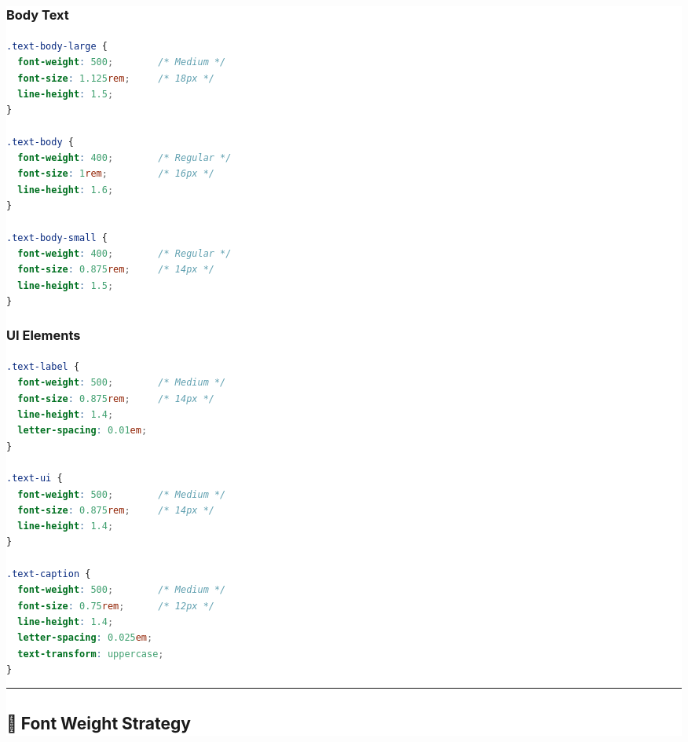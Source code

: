 ```css
```

### Body Text
```css
.text-body-large {
  font-weight: 500;        /* Medium */
  font-size: 1.125rem;     /* 18px */
  line-height: 1.5;
}

.text-body {
  font-weight: 400;        /* Regular */
  font-size: 1rem;         /* 16px */
  line-height: 1.6;
}

.text-body-small {
  font-weight: 400;        /* Regular */
  font-size: 0.875rem;     /* 14px */
  line-height: 1.5;
}
```

### UI Elements
```css
.text-label {
  font-weight: 500;        /* Medium */
  font-size: 0.875rem;     /* 14px */
  line-height: 1.4;
  letter-spacing: 0.01em;
}

.text-ui {
  font-weight: 500;        /* Medium */
  font-size: 0.875rem;     /* 14px */
  line-height: 1.4;
}

.text-caption {
  font-weight: 500;        /* Medium */
  font-size: 0.75rem;      /* 12px */
  line-height: 1.4;
  letter-spacing: 0.025em;
  text-transform: uppercase;
}
```

---

## 🎨 Font Weight Strategy
